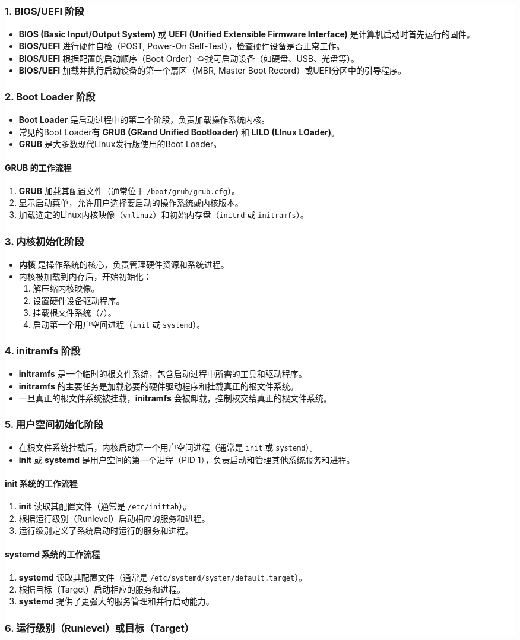 ### 1. BIOS/UEFI 阶段

- **BIOS (Basic Input/Output System)** 或 **UEFI (Unified Extensible Firmware Interface)** 是计算机启动时首先运行的固件。
- **BIOS/UEFI** 进行硬件自检（POST, Power-On Self-Test），检查硬件设备是否正常工作。
- **BIOS/UEFI** 根据配置的启动顺序（Boot Order）查找可启动设备（如硬盘、USB、光盘等）。
- **BIOS/UEFI** 加载并执行启动设备的第一个扇区（MBR, Master Boot Record）或UEFI分区中的引导程序。

### 2. Boot Loader 阶段

- **Boot Loader** 是启动过程中的第二个阶段，负责加载操作系统内核。
- 常见的Boot Loader有 **GRUB (GRand Unified Bootloader)** 和 **LILO (LInux LOader)**。
- **GRUB** 是大多数现代Linux发行版使用的Boot Loader。

#### GRUB 的工作流程

1. **GRUB** 加载其配置文件（通常位于 `/boot/grub/grub.cfg`）。
2. 显示启动菜单，允许用户选择要启动的操作系统或内核版本。
3. 加载选定的Linux内核映像（`vmlinuz`）和初始内存盘（`initrd` 或 `initramfs`）。

### 3. 内核初始化阶段

- **内核** 是操作系统的核心，负责管理硬件资源和系统进程。
- 内核被加载到内存后，开始初始化：
  1. 解压缩内核映像。
  2. 设置硬件设备驱动程序。
  3. 挂载根文件系统（`/`）。
  4. 启动第一个用户空间进程（`init` 或 `systemd`）。

### 4. initramfs 阶段

- **initramfs** 是一个临时的根文件系统，包含启动过程中所需的工具和驱动程序。
- **initramfs** 的主要任务是加载必要的硬件驱动程序和挂载真正的根文件系统。
- 一旦真正的根文件系统被挂载，**initramfs** 会被卸载，控制权交给真正的根文件系统。

### 5. 用户空间初始化阶段

- 在根文件系统挂载后，内核启动第一个用户空间进程（通常是 `init` 或 `systemd`）。
- **init** 或 **systemd** 是用户空间的第一个进程（PID 1），负责启动和管理其他系统服务和进程。

#### init 系统的工作流程

1. **init** 读取其配置文件（通常是 `/etc/inittab`）。
2. 根据运行级别（Runlevel）启动相应的服务和进程。
3. 运行级别定义了系统启动时运行的服务和进程。

#### systemd 系统的工作流程

1. **systemd** 读取其配置文件（通常是 `/etc/systemd/system/default.target`）。
2. 根据目标（Target）启动相应的服务和进程。
3. **systemd** 提供了更强大的服务管理和并行启动能力。

### 6. 运行级别（Runlevel）或目标（Target）
